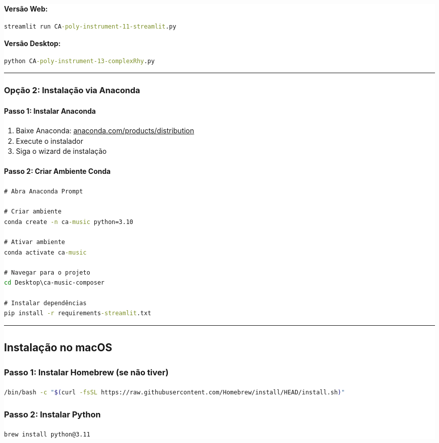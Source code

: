 **Versão Web:**
```cmd
streamlit run CA-poly-instrument-11-streamlit.py
```

**Versão Desktop:**
```cmd
python CA-poly-instrument-13-complexRhy.py
```

---

### Opção 2: Instalação via Anaconda

#### Passo 1: Instalar Anaconda

1. Baixe Anaconda: [anaconda.com/products/distribution](https://www.anaconda.com/products/distribution)
2. Execute o instalador
3. Siga o wizard de instalação

#### Passo 2: Criar Ambiente Conda

```cmd
# Abra Anaconda Prompt

# Criar ambiente
conda create -n ca-music python=3.10

# Ativar ambiente
conda activate ca-music

# Navegar para o projeto
cd Desktop\ca-music-composer

# Instalar dependências
pip install -r requirements-streamlit.txt
```

---

## Instalação no macOS

### Passo 1: Instalar Homebrew (se não tiver)

```bash
/bin/bash -c "$(curl -fsSL https://raw.githubusercontent.com/Homebrew/install/HEAD/install.sh)"
```

### Passo 2: Instalar Python

```bash
brew install python@3.11
```
